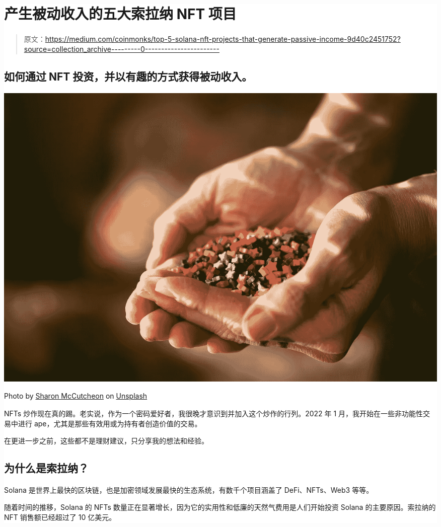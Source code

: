 # 产生被动收入的五大索拉纳 NFT 项目

> 原文：<https://medium.com/coinmonks/top-5-solana-nft-projects-that-generate-passive-income-9d40c2451752?source=collection_archive---------0----------------------->

## 如何通过 NFT 投资，并以有趣的方式获得被动收入。

![](img/4fc46404d50bfa4c3550931ff4acde2b.png)

Photo by [Sharon McCutcheon](https://unsplash.com/@sharonmccutcheon?utm_source=unsplash&utm_medium=referral&utm_content=creditCopyText) on [Unsplash](https://unsplash.com/s/photos/fun-wealth?utm_source=unsplash&utm_medium=referral&utm_content=creditCopyText)

NFTs 炒作现在真的踢。老实说，作为一个密码爱好者，我很晚才意识到并加入这个炒作的行列。2022 年 1 月，我开始在一些非功能性交易中进行 ape，尤其是那些有效用或为持有者创造价值的交易。

在更进一步之前，这些都不是理财建议，只分享我的想法和经验。

## **为什么是索拉纳？**

Solana 是世界上最快的区块链，也是加密领域发展最快的生态系统，有数千个项目涵盖了 DeFi、NFTs、Web3 等等。

随着时间的推移，Solana 的 NFTs 数量正在显著增长，因为它的实用性和低廉的天然气费用是人们开始投资 Solana 的主要原因。索拉纳的 NFT 销售额已经超过了 10 亿美元。
